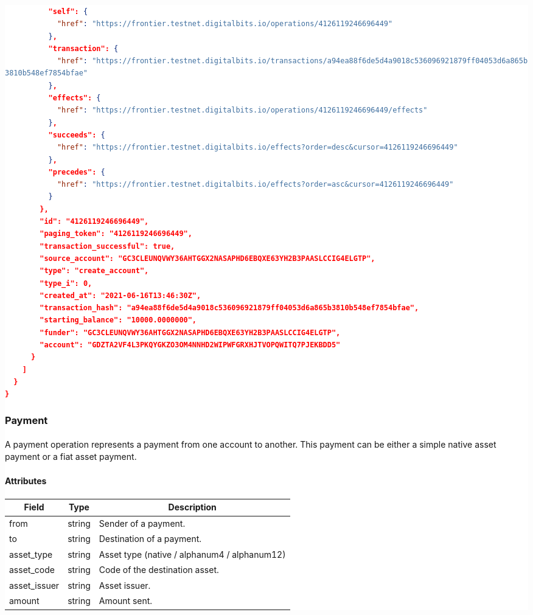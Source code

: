 ```json
          "self": {
            "href": "https://frontier.testnet.digitalbits.io/operations/4126119246696449"
          },
          "transaction": {
            "href": "https://frontier.testnet.digitalbits.io/transactions/a94ea88f6de5d4a9018c536096921879ff04053d6a865b3810b548ef7854bfae"
          },
          "effects": {
            "href": "https://frontier.testnet.digitalbits.io/operations/4126119246696449/effects"
          },
          "succeeds": {
            "href": "https://frontier.testnet.digitalbits.io/effects?order=desc&cursor=4126119246696449"
          },
          "precedes": {
            "href": "https://frontier.testnet.digitalbits.io/effects?order=asc&cursor=4126119246696449"
          }
        },
        "id": "4126119246696449",
        "paging_token": "4126119246696449",
        "transaction_successful": true,
        "source_account": "GC3CLEUNQVWY36AHTGGX2NASAPHD6EBQXE63YH2B3PAASLCCIG4ELGTP",
        "type": "create_account",
        "type_i": 0,
        "created_at": "2021-06-16T13:46:30Z",
        "transaction_hash": "a94ea88f6de5d4a9018c536096921879ff04053d6a865b3810b548ef7854bfae",
        "starting_balance": "10000.0000000",
        "funder": "GC3CLEUNQVWY36AHTGGX2NASAPHD6EBQXE63YH2B3PAASLCCIG4ELGTP",
        "account": "GDZTA2VF4L3PKQYGKZO3OM4NNHD2WIPWFGRXHJTVOPQWITQ7PJEKBDD5"
      }
    ]
  }
}
```

<a id="payment"></a>
### Payment

A payment operation represents a payment from one account to another.  This payment
can be either a simple native asset payment or a fiat asset payment.

#### Attributes

| Field        | Type   | Description                                  |
|--------------|--------|----------------------------------------------|
| from         | string | Sender of a payment.                         |
| to           | string | Destination of a payment.                    |
| asset_type   | string | Asset type (native / alphanum4 / alphanum12) |
| asset_code   | string | Code of the destination asset.               |
| asset_issuer | string | Asset issuer.                                |
| amount       | string | Amount sent.                                 |
